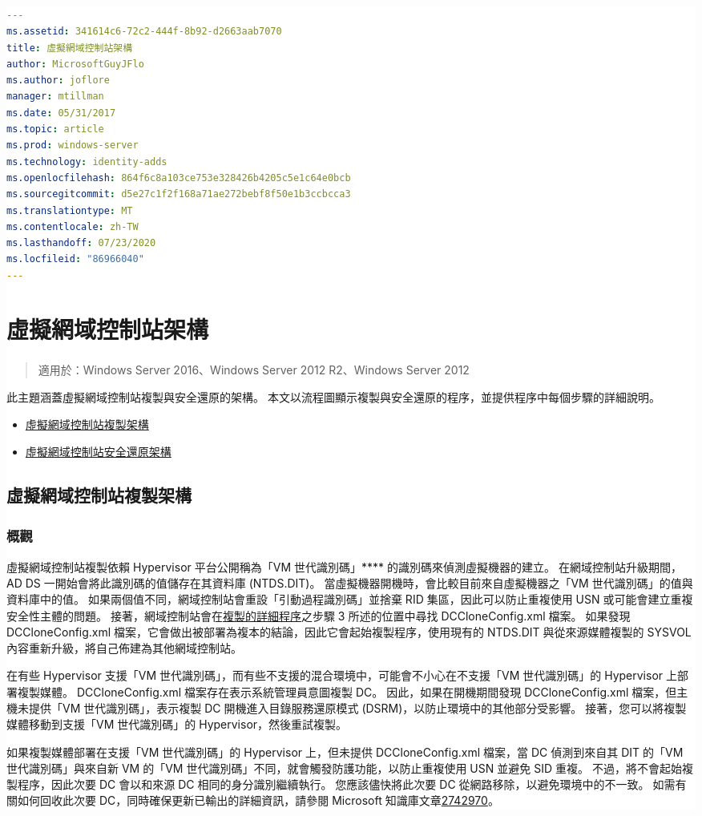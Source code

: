 ```yaml
---
ms.assetid: 341614c6-72c2-444f-8b92-d2663aab7070
title: 虛擬網域控制站架構
author: MicrosoftGuyJFlo
ms.author: joflore
manager: mtillman
ms.date: 05/31/2017
ms.topic: article
ms.prod: windows-server
ms.technology: identity-adds
ms.openlocfilehash: 864f6c8a103ce753e328426b4205c5e1c64e0bcb
ms.sourcegitcommit: d5e27c1f2f168a71ae272bebf8f50e1b3ccbcca3
ms.translationtype: MT
ms.contentlocale: zh-TW
ms.lasthandoff: 07/23/2020
ms.locfileid: "86966040"
---
```

# <a name="virtualized-domain-controller-architecture"></a>虛擬網域控制站架構

>適用於：Windows Server 2016、Windows Server 2012 R2、Windows Server 2012

此主題涵蓋虛擬網域控制站複製與安全還原的架構。 本文以流程圖顯示複製與安全還原的程序，並提供程序中每個步驟的詳細說明。  
  
-   [虛擬網域控制站複製架構](../../../ad-ds/get-started/virtual-dc/Virtualized-Domain-Controller-Architecture.md#BKMK_CloneArch)  
  
-   [虛擬網域控制站安全還原架構](../../../ad-ds/get-started/virtual-dc/Virtualized-Domain-Controller-Architecture.md#BKMK_SafeRestoreArch)  
  
## <a name="virtualized-domain-controller-cloning-architecture"></a><a name="BKMK_CloneArch"></a>虛擬網域控制站複製架構  
  
### <a name="overview"></a>概觀  
虛擬網域控制站複製依賴 Hypervisor 平台公開稱為「VM 世代識別碼」**** 的識別碼來偵測虛擬機器的建立。 在網域控制站升級期間，AD DS 一開始會將此識別碼的值儲存在其資料庫 (NTDS.DIT)。 當虛擬機器開機時，會比較目前來自虛擬機器之「VM 世代識別碼」的值與資料庫中的值。 如果兩個值不同，網域控制站會重設「引動過程識別碼」並捨棄 RID 集區，因此可以防止重複使用 USN 或可能會建立重複安全性主體的問題。 接著，網域控制站會在[複製的詳細程序](../../../ad-ds/get-started/virtual-dc/../../../ad-ds/get-started/virtual-dc/../../../ad-ds/get-started/virtual-dc/../../../ad-ds/get-started/virtual-dc/Virtualized-Domain-Controller-Architecture.md#BKMK_CloneProcessDetails)之步驟 3 所述的位置中尋找 DCCloneConfig.xml 檔案。 如果發現 DCCloneConfig.xml 檔案，它會做出被部署為複本的結論，因此它會起始複製程序，使用現有的 NTDS.DIT 與從來源媒體複製的 SYSVOL 內容重新升級，將自己佈建為其他網域控制站。  
  
在有些 Hypervisor 支援「VM 世代識別碼」，而有些不支援的混合環境中，可能會不小心在不支援「VM 世代識別碼」的 Hypervisor 上部署複製媒體。 DCCloneConfig.xml 檔案存在表示系統管理員意圖複製 DC。 因此，如果在開機期間發現 DCCloneConfig.xml 檔案，但主機未提供「VM 世代識別碼」，表示複製 DC 開機進入目錄服務還原模式 (DSRM)，以防止環境中的其他部分受影響。 接著，您可以將複製媒體移動到支援「VM 世代識別碼」的 Hypervisor，然後重試複製。  
  
如果複製媒體部署在支援「VM 世代識別碼」的 Hypervisor 上，但未提供 DCCloneConfig.xml 檔案，當 DC 偵測到來自其 DIT 的「VM 世代識別碼」與來自新 VM 的「VM 世代識別碼」不同，就會觸發防護功能，以防止重複使用 USN 並避免 SID 重複。 不過，將不會起始複製程序，因此次要 DC 會以和來源 DC 相同的身分識別繼續執行。 您應該儘快將此次要 DC 從網路移除，以避免環境中的不一致。 如需有關如何回收此次要 DC，同時確保更新已輸出的詳細資訊，請參閱 Microsoft 知識庫文章[2742970](https://support.microsoft.com/kb/2742970)。  
  